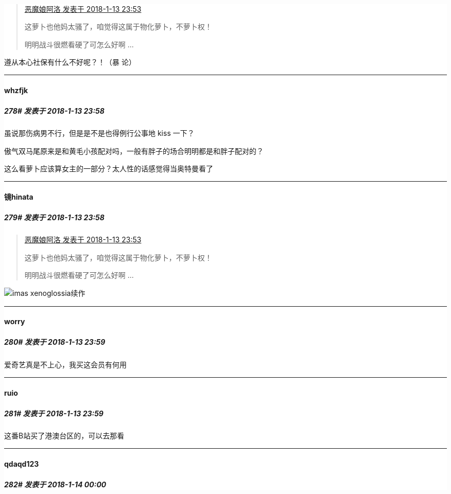 
<blockquote><a href="httphttps://bbs.saraba1st.com/2b/forum.php?mod=redirect&amp;goto=findpost&amp;pid=38229836&amp;ptid=1574816" target="_blank">恶魔娘阿洛 发表于 2018-1-13 23:53</a>

这萝卜也他妈太骚了，咱觉得这属于物化萝卜，不萝卜权！

明明战斗很燃看硬了可怎么好啊 ...</blockquote>
遵从本心社保有什么不好呢？！（暴 论）


-----

####  whzfjk  
##### 278#       发表于 2018-1-13 23:58


虽说那伤病男不行，但是是不是也得例行公事地 kiss 一下？


傲气双马尾原来是和黄毛小孩配对吗，一般有胖子的场合明明都是和胖子配对的？


这么看萝卜应该算女主的一部分？太人性的话感觉得当奥特曼看了


-----

####  镜hinata  
##### 279#       发表于 2018-1-13 23:58


<blockquote><a href="httphttps://bbs.saraba1st.com/2b/forum.php?mod=redirect&amp;goto=findpost&amp;pid=38229836&amp;ptid=1574816" target="_blank">恶魔娘阿洛 发表于 2018-1-13 23:53</a>

这萝卜也他妈太骚了，咱觉得这属于物化萝卜，不萝卜权！

明明战斗很燃看硬了可怎么好啊 ...</blockquote>
<img src="https://static.saraba1st.com/image/smiley/face2017/061.gif" referrerpolicy="no-referrer">imas xenoglossia续作


-----

####  worry  
##### 280#       发表于 2018-1-13 23:59


爱奇艺真是不上心，我买这会员有何用


-----

####  ruio  
##### 281#       发表于 2018-1-13 23:59


这番B站买了港澳台区的，可以去那看


-----

####  qdaqd123  
##### 282#       发表于 2018-1-14 00:00
